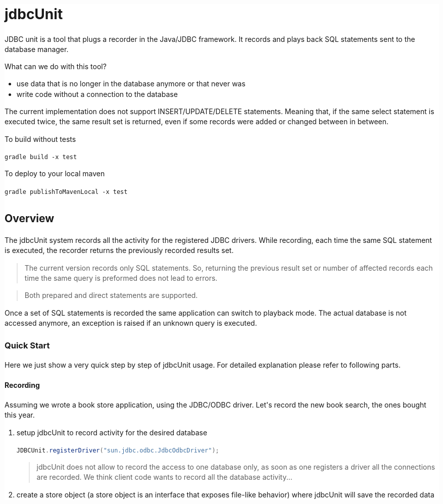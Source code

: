 jdbcUnit
========

JDBC unit is a tool that plugs a recorder in the Java/JDBC framework. It records and plays back SQL statements sent to the database manager.

What can we do with this tool?

* use data that is no longer in the database anymore or that never was
* write code without a connection to the database

The current implementation does not support INSERT/UPDATE/DELETE statements. Meaning that, if the same select statement is executed twice, the same result set is returned, even if some records were added or changed between in between.

To build without tests
```shell
gradle build -x test
```

To deploy to your local maven
```shell
gradle publishToMavenLocal -x test
```

Overview
--------

The jdbcUnit system records all the activity for the registered JDBC drivers. While recording, each time the same SQL statement is executed, the recorder returns the previously recorded results set.

>The current version records only SQL statements. So, returning the previous result set or number of affected records each time the same query is preformed does not lead to errors.

>Both prepared and direct statements are supported.

Once a set of SQL statements is recorded the same application can switch to playback mode. The actual database is not accessed anymore, an exception is raised if an unknown query is executed.

### Quick Start

Here we just show a very quick step by step of jdbcUnit usage. For detailed explanation please refer to following parts.

#### Recording

Assuming we wrote a book store application, using the JDBC/ODBC driver. Let's record the new book search, the ones bought this year.

1. setup jdbcUnit to record activity for the desired database

    ```java
    JDBCUnit.registerDriver("sun.jdbc.odbc.JdbcOdbcDriver");
    ``````
    > jdbcUnit does not allow to record the access to one database only, as soon as one registers a driver all the connections are recorded. We think client code wants to record all the database activity...

2. create a store object (a store object is an interface that exposes file-like behavior) where jdbcUnit will save the recorded data
